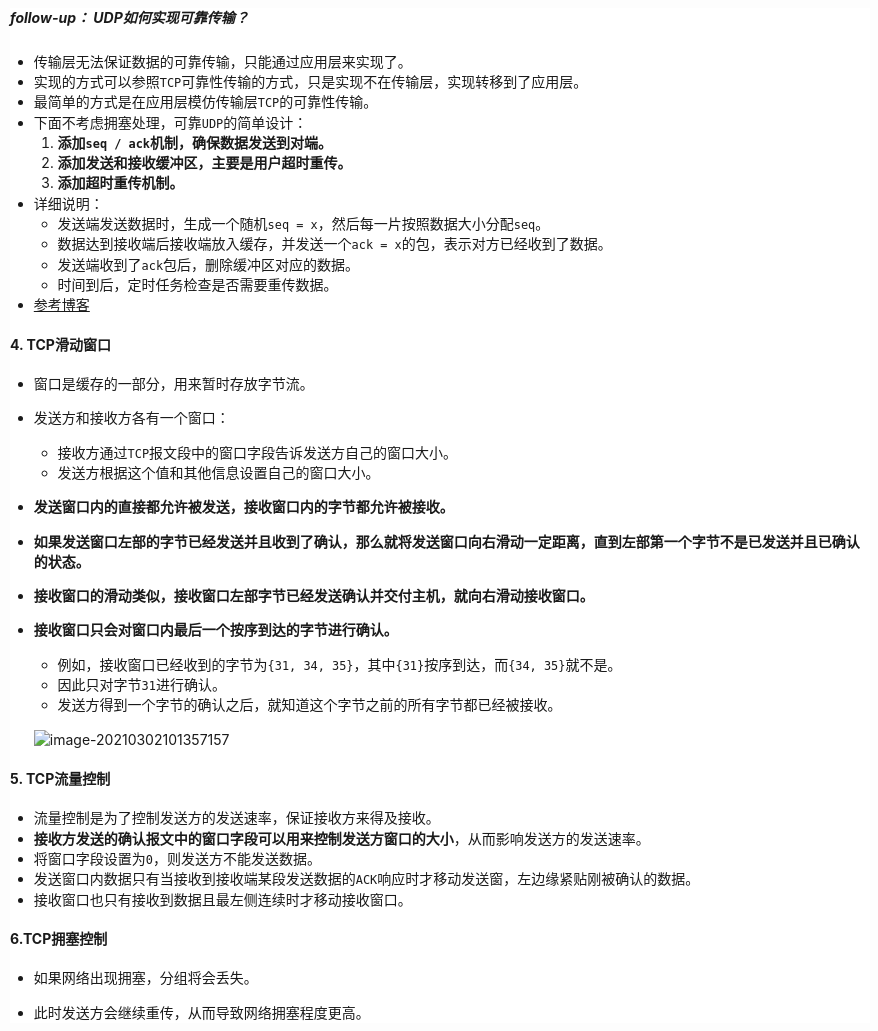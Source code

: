 ##### follow-up： UDP如何实现可靠传输？

- 传输层无法保证数据的可靠传输，只能通过应用层来实现了。
- 实现的方式可以参照`TCP`可靠性传输的方式，只是实现不在传输层，实现转移到了应用层。
- 最简单的方式是在应用层模仿传输层`TCP`的可靠性传输。
- 下面不考虑拥塞处理，可靠`UDP`的简单设计：
  1. **添加`seq / ack`机制，确保数据发送到对端。**
  2. **添加发送和接收缓冲区，主要是用户超时重传。**
  3. **添加超时重传机制。**
- 详细说明：
  - 发送端发送数据时，生成一个随机`seq = x`，然后每一片按照数据大小分配`seq`。
  - 数据达到接收端后接收端放入缓存，并发送一个`ack = x`的包，表示对方已经收到了数据。
  - 发送端收到了`ack`包后，删除缓冲区对应的数据。
  - 时间到后，定时任务检查是否需要重传数据。
- [参考博客](https://www.jianshu.com/p/6c73a4585eba)



#### 4. TCP滑动窗口

- 窗口是缓存的一部分，用来暂时存放字节流。

- 发送方和接收方各有一个窗口：

  - 接收方通过`TCP`报文段中的窗口字段告诉发送方自己的窗口大小。
  - 发送方根据这个值和其他信息设置自己的窗口大小。

- **发送窗口内的直接都允许被发送，接收窗口内的字节都允许被接收。**

- **如果发送窗口左部的字节已经发送并且收到了确认，那么就将发送窗口向右滑动一定距离，直到左部第一个字节不是已发送并且已确认的状态。**

- **接收窗口的滑动类似，接收窗口左部字节已经发送确认并交付主机，就向右滑动接收窗口。**

- **接收窗口只会对窗口内最后一个按序到达的字节进行确认。**

  - 例如，接收窗口已经收到的字节为`{31, 34, 35}`，其中`{31}`按序到达，而`{34, 35}`就不是。
  - 因此只对字节`31`进行确认。
  - 发送方得到一个字节的确认之后，就知道这个字节之前的所有字节都已经被接收。

  ![image-20210302101357157](https://raw.githubusercontent.com/MachineGunLin/markdown_pics/master/img/image-20210302101357157.png)



#### 5. TCP流量控制

- 流量控制是为了控制发送方的发送速率，保证接收方来得及接收。
- **接收方发送的确认报文中的窗口字段可以用来控制发送方窗口的大小**，从而影响发送方的发送速率。
- 将窗口字段设置为`0`，则发送方不能发送数据。
- 发送窗口内数据只有当接收到接收端某段发送数据的`ACK`响应时才移动发送窗，左边缘紧贴刚被确认的数据。
- 接收窗口也只有接收到数据且最左侧连续时才移动接收窗口。



#### 6.TCP拥塞控制

- 如果网络出现拥塞，分组将会丢失。

- 此时发送方会继续重传，从而导致网络拥塞程度更高。
